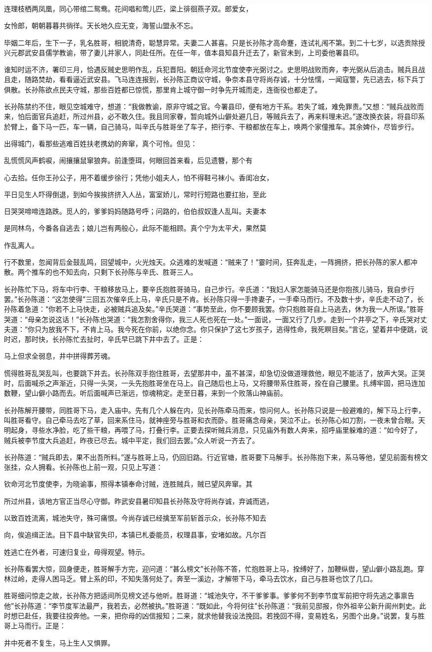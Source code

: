 连理枝栖两凤凰，同心带绾二鸳鸯。花间唱和莺儿匹，梁上徘徊燕子双。郎爱女，  

女怜郎，朝朝暮暮共徜徉。天长地久应无变，海誓山盟永不忘。  

毕姻二年后，生下一子，乳名胜哥，相貌清奇，聪慧异常。夫妻二人甚喜。只是长孙陈才高命蹇，连试礼闱不第。到二十七岁，以选贡除授兴元郡武安县儒学教谕，带了妻儿并家人，同赴任所。在任一年，值本县知县升迁去了，新官未到，上司委他署县印。  

谁知时运不济，署印三月，恰遇反贼史思明作乱，兵犯晋阳。朝廷命河北节度使李光弼讨之。史思明战败而奔，李光弼从后追击。贼兵且战且走，随路焚劫，看看逼近武安县。飞马连连报到，长孙陈正商议守城，争奈本县守将尚存诚，十分怯懦，一闻寇警，先已逃去，标下兵丁俱散。长孙陈欲点民夫守城，那些百姓都已惊慌，那里肯上城守御一时争先开城而走，连衙役也都走了。  

长孙陈禁约不住，眼见空城难守，想道：“我做教谕，原非守城之官。今署县印，便有地方干系。若失了城，难免罪责。”又想：“贼兵战败而来，怕后面官兵追赶，所过州县，必不敢久住。我且同家眷，暂向城外山僻处避几日，等贼兵去了，再来料理未迟。”遂改换衣装，将县印系於臂上，备下马一匹，车一辆，自己骑马，叫辛氏与胜哥坐了车子，把行李、干粮都放在车上，唤两个家僮推车。其余婢仆，尽皆步行。  

出得城门，看那些逃难百姓扶老携幼的奔窜，真个可怜。但见：  

乱慌慌风声鹤唳，闹攘攘鼠窜狼奔。前逢堕珥，何眼回首来看，后见遗簪，那个有  

心去拾。任你王孙公子，用不着缓步徐行；凭他小姐夫人，怕不得鞋弓袜小。香闺冶女，  

平日见生人吓得倒退，到如今挨挨挤挤入人丛，富室娇儿，常时行短路也要扛抬，至此  

日哭哭啼啼连路跌。觅人的，爹爹妈妈随路号呼；问路的，伯伯叔奴逢人乱叫。夫妻本  

是同林鸟，今番各自逃去；娘儿岂有两般心，此际不能相顾。真个宁为太平犬，果然莫  

作乱离人。  

行不数里，忽闻背后金鼓乱鸣，回望城中，火光烛天。众逃难的发喊道：“贼来了！”霎时间，狂奔乱走，一阵拥挤，把长孙陈的家人都冲散。两个推车的也不知去向，只剩下长孙陈与辛氏、胜哥三人。  

长孙陈忙下马，将车中行李、干粮移放马上，要辛氏抱胜哥骑马，自己步行。辛氏道：“我妇人家怎能骑马还是你抱孩儿骑马，我自步行罢。”长孙陈道：“这怎使得”三回五次催辛氏上马，辛氏只是不肯。长孙陈只得一手搀妻子，一手牵马而行。不及数十步，辛氏走不动了，长孙陈着急道：“你若不上马快走，必被贼兵追及矣。”辛氏哭道：“事势至此，你不要顾我罢。你只抱胜哥自上马逃去，休为我一人所误。”胜哥哭道：“母亲怎说这话！”长孙陈也哭道：“我怎割舍得你，我三人死也死在一处。”一面说，一面又行了几步。走到一个井亭之下，辛氏哭对丈夫道：“你只为放我不下，不肯上马。我今死在你前，以绝你念。你只保护了这七岁孩子，逃得性命，我死瞑目矣。”言讫，望着井中便跳，说时迟，那时快，长孙陈忙去扯时，辛氏早已跳下井中去了。正是：  

马上但求全弱息，井中拼得葬芳魂。  

慌得胜哥乱哭乱叫，也要跳下井去。长孙陈双手抱住胜哥，去望那井中，虽不甚深，却急切没做道理救他，眼见不能活了，放声大哭。正哭时，后面喊杀之声渐近，只得一头哭，一头先抱胜哥坐在马上。自己随后也上马，又将腰带系住胜哥，拴在自己腰里。扎缚牢固，把马连加数鞭，望山僻小路而去。听后面喊声已渐远，惊魂稍定。走至日暮，来到一个败落山神庙前。  

长孙陈解开腰带，同胜哥下马，走入庙中。先有几个人躲在内，见长孙陈牵马而来，惊问何人。长孙陈只说是一般避难的，解下马上行李，叫胜哥看守。自己牵马去吃了草，回来系住马，就神座旁与胜哥和衣而卧。胜哥痛念母亲，哭泣不止。长孙陈心如刀割，一夜未曾合眼。天明起身，寻些水净脸，吃了些干粮，再喂了马，打叠行李。正要去探听贼兵消息，只见庙外有数人奔来，招呼庙里躲难的道：“如今好了，贼兵被李节度大兵追赶，昨夜已尽去。城中平定，我们回去罢。”众人听说一齐去了。  

长孙陈道：“贼兵即去，果不出吾所料。”遂与胜哥上马，仍回旧路。行近官塘，胜哥要下马解手。长孙陈抱下来，系马等他，望见前面有榜文张挂，众人拥看。长孙陈也上前一观，只见上写道：  

钦命河北节度使李，为晓谕事，照得本镇奉命讨贼，连胜贼兵，贼已望风奔窜。其  

所过州县，该地方官正当尽心守御。昨武安县暑印知县长孙陈及守将尚存诚，弃诚而逃，  

以致百姓流离，城池失守，殊可痛恨。今尚存诚已经擒至军前斩首示众，长孙陈不知去  

向，俟追缉正法。目下县中缺官失印，本镇已札委能员，权理县事，安堵如故。凡尔百  

姓逃亡在外者，可速归复业，毋得观望。特示。  

长孙陈看罢大惊，回身便走，胜哥解手方完，迎问道：“甚么榜文”长孙陈不答，忙抱胜哥上马，拴缚好了，加鞭纵辔，望山僻小路乱跑。穿林过岭，走得人困马乏。臂上系的印，不知失落何处了。奔至一溪边，才解带下马，牵马去饮水，自己与胜哥也饮了几口。  

胜哥细问惊走之故，长孙陈方把适间所见榜文述与他听。胜哥道：“城池失守，不干爹爹事。爹爹何不到李节度军前把守将先逃之事禀告他”长孙陈道：“李节度军法最严，我若去，必然被执。”胜哥道：“既如此，今将何往”长孙陈道：“我前见邸报，你外祖辛公新升阆州刺史。此时想已赴任，我要往投奔他。一来，把你母的凶信报知；二来，就求他替我设法挽回。若挽回不得，变易姓名，另图个出身。”说罢，复与胜哥上马而行。正是：  

井中死者不复生，马上生人又惧罪。  
